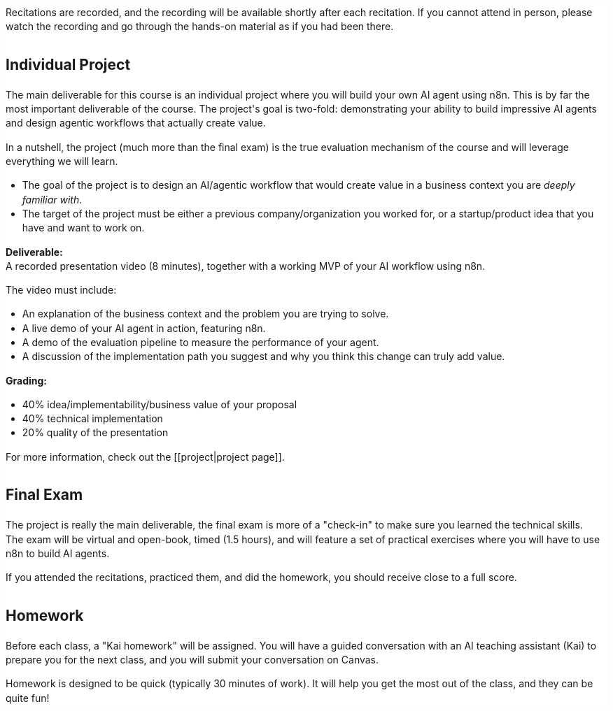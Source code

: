 Recitations are recorded, and the recording will be available shortly after each recitation. If you cannot attend in person,  please watch the recording and go through the hands-on material as if you had been there. 

## Individual Project

The main deliverable for this course is an individual project where you will build your own AI agent using n8n. This is by far the most important deliverable of the course. The project's goal is two-fold: demonstrating your ability to build impressive AI agents and design agentic workflows that actually create value.  

In a nutshell, the project (much more than the final exam) is the true evaluation mechanism of the course and will leverage everything we will learn.

- The goal of the project is to design an AI/agentic workflow that would create value in a business context you are *deeply familiar with*.  
- The target of the project must be either a previous company/organization you worked for, or a startup/product idea that you have and want to work on.

**Deliverable:**  
A recorded presentation video (8 minutes), together with a working MVP of your AI workflow using n8n. 

The video must include:
- An explanation of the business context and the problem you are trying to solve.
- A live demo of your AI agent in action, featuring n8n.
- A demo of the evaluation pipeline to measure the performance of your agent.
- A discussion of the implementation path you suggest and why you think this change can truly add value.

**Grading:**  
- 40% idea/implementability/business value of your proposal  
- 40% technical implementation  
- 20% quality of the presentation

For more information, check out the [[project|project page]].

## Final Exam

The project is really the main deliverable, the final exam is more of a "check-in" to make sure you learned the technical skills.  
The exam will be virtual and open-book, timed (1.5 hours), and will feature a set of practical exercises where you will have to use n8n to build AI agents.  

If you attended the recitations, practiced them, and did the homework, you should receive close to a full score.
## Homework

Before each class, a "Kai homework" will be assigned. You will have a guided conversation with an AI teaching assistant (Kai) to prepare you for the next class, and you will submit your conversation on Canvas.

Homework is designed to be quick (typically 30 minutes of work). It will help you get the most out of the class, and they can be quite fun!
